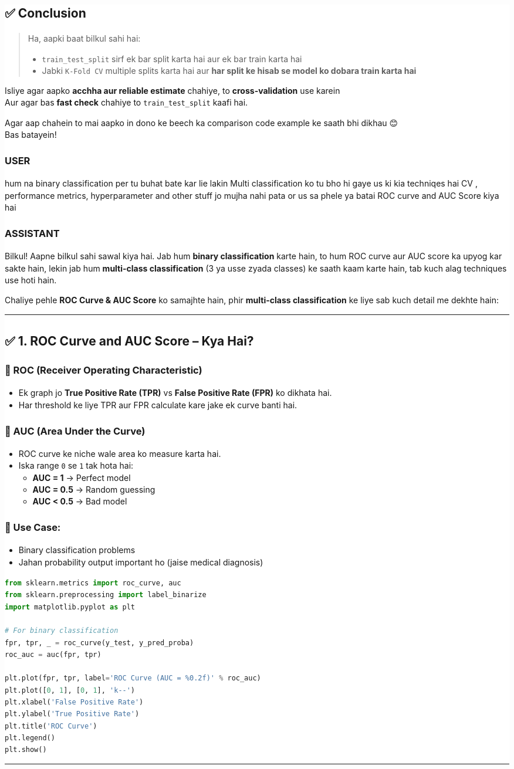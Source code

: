 
## ✅ Conclusion

> Ha, aapki baat bilkul sahi hai:  
> - `train_test_split` sirf ek bar split karta hai aur ek bar train karta hai  
> - Jabki `K-Fold CV` multiple splits karta hai aur **har split ke hisab se model ko dobara train karta hai**

Isliye agar aapko **acchha aur reliable estimate** chahiye, to **cross-validation** use karein  
Aur agar bas **fast check** chahiye to `train_test_split` kaafi hai.

Agar aap chahein to mai aapko in dono ke beech ka comparison code example ke saath bhi dikhau 😊  
Bas batayein!

### USER
hum na binary classification per tu buhat bate kar lie lakin Multi classification ko tu bho hi gaye us ki kia techniqes hai CV , performance metrics, hyperparameter and other stuff jo mujha nahi pata or us sa phele ya batai ROC curve and AUC Score kiya hai

### ASSISTANT
Bilkul! Aapne bilkul sahi sawal kiya hai. Jab hum **binary classification** karte hain, to hum ROC curve aur AUC score ka upyog kar sakte hain, lekin jab hum **multi-class classification** (3 ya usse zyada classes) ke saath kaam karte hain, tab kuch alag techniques use hoti hain.

Chaliye pehle **ROC Curve & AUC Score** ko samajhte hain, phir **multi-class classification** ke liye sab kuch detail me dekhte hain:

---

## ✅ 1. **ROC Curve and AUC Score – Kya Hai?**

### 📌 ROC (Receiver Operating Characteristic)
- Ek graph jo **True Positive Rate (TPR)** vs **False Positive Rate (FPR)** ko dikhata hai.
- Har threshold ke liye TPR aur FPR calculate kare jake ek curve banti hai.

### 📌 AUC (Area Under the Curve)
- ROC curve ke niche wale area ko measure karta hai.
- Iska range `0` se `1` tak hota hai:
  - **AUC = 1** → Perfect model
  - **AUC = 0.5** → Random guessing
  - **AUC < 0.5** → Bad model

### 📌 Use Case:
- Binary classification problems
- Jahan probability output important ho (jaise medical diagnosis)

```python
from sklearn.metrics import roc_curve, auc
from sklearn.preprocessing import label_binarize
import matplotlib.pyplot as plt

# For binary classification
fpr, tpr, _ = roc_curve(y_test, y_pred_proba)
roc_auc = auc(fpr, tpr)

plt.plot(fpr, tpr, label='ROC Curve (AUC = %0.2f)' % roc_auc)
plt.plot([0, 1], [0, 1], 'k--')
plt.xlabel('False Positive Rate')
plt.ylabel('True Positive Rate')
plt.title('ROC Curve')
plt.legend()
plt.show()
```

---